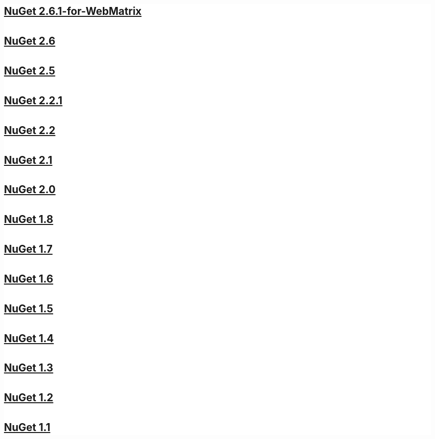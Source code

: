 ## [NuGet 2.6.1-for-WebMatrix](release-notes/NuGet-2.6.1-for-WebMatrix.md)
## [NuGet 2.6](release-notes/NuGet-2.6.md)
## [NuGet 2.5](release-notes/NuGet-2.5.md)
## [NuGet 2.2.1](release-notes/NuGet-2.2.1.md)
## [NuGet 2.2](release-notes/NuGet-2.2.md)
## [NuGet 2.1](release-notes/NuGet-2.1.md)
## [NuGet 2.0](release-notes/NuGet-2.0.md)
## [NuGet 1.8](release-notes/NuGet-1.8.md)
## [NuGet 1.7](release-notes/NuGet-1.7.md)
## [NuGet 1.6](release-notes/NuGet-1.6.md)
## [NuGet 1.5](release-notes/NuGet-1.5.md)
## [NuGet 1.4](release-notes/NuGet-1.4.md)
## [NuGet 1.3](release-notes/NuGet-1.3.md)
## [NuGet 1.2](release-notes/NuGet-1.2.md)
## [NuGet 1.1](release-notes/NuGet-1.1.md)
